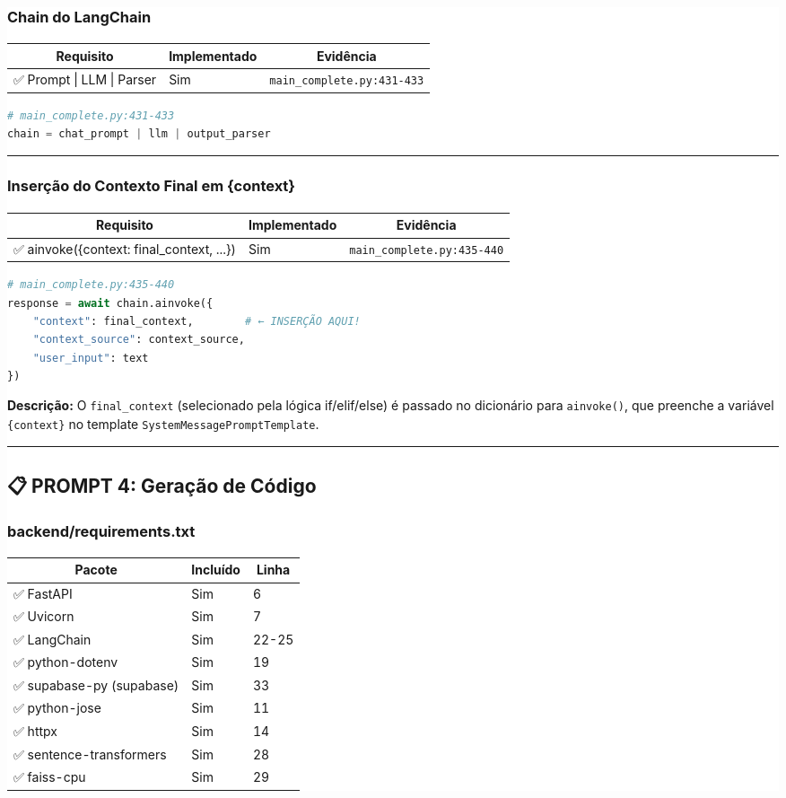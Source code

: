 ### Chain do LangChain

| Requisito | Implementado | Evidência |
|-----------|--------------|-----------|
| ✅ Prompt \| LLM \| Parser | Sim | `main_complete.py:431-433` |

```python
# main_complete.py:431-433
chain = chat_prompt | llm | output_parser
```

---

### Inserção do Contexto Final em {context}

| Requisito | Implementado | Evidência |
|-----------|--------------|-----------|
| ✅ ainvoke({context: final_context, ...}) | Sim | `main_complete.py:435-440` |

```python
# main_complete.py:435-440
response = await chain.ainvoke({
    "context": final_context,        # ← INSERÇÃO AQUI!
    "context_source": context_source,
    "user_input": text
})
```

**Descrição:** O `final_context` (selecionado pela lógica if/elif/else) é passado no dicionário para `ainvoke()`, que preenche a variável `{context}` no template `SystemMessagePromptTemplate`.

---

## 📋 PROMPT 4: Geração de Código

### backend/requirements.txt

| Pacote | Incluído | Linha |
|--------|----------|-------|
| ✅ FastAPI | Sim | 6 |
| ✅ Uvicorn | Sim | 7 |
| ✅ LangChain | Sim | 22-25 |
| ✅ python-dotenv | Sim | 19 |
| ✅ supabase-py (supabase) | Sim | 33 |
| ✅ python-jose | Sim | 11 |
| ✅ httpx | Sim | 14 |
| ✅ sentence-transformers | Sim | 28 |
| ✅ faiss-cpu | Sim | 29 |

